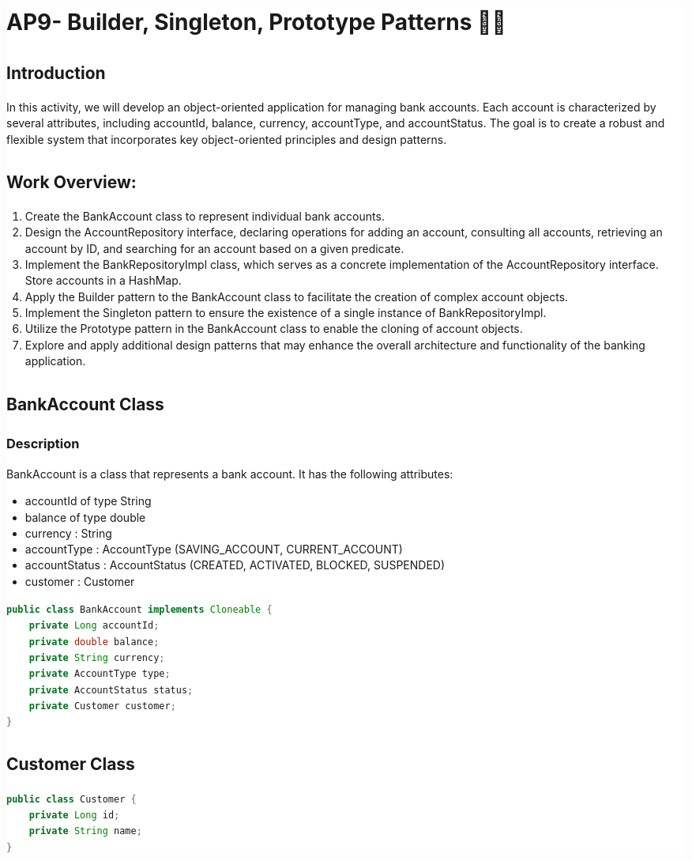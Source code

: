 # AP9- Builder, Singleton, Prototype Patterns 🚀✨
## Introduction
In this activity, we will develop an object-oriented application for managing bank accounts. Each account is characterized by several attributes, including accountId, balance, currency, accountType, and accountStatus. The goal is to create a robust and flexible system that incorporates key object-oriented principles and design patterns.

## Work Overview:

1. Create the BankAccount class to represent individual bank accounts.
2. Design the AccountRepository interface, declaring operations for adding an account, consulting all accounts, retrieving an account by ID, and searching for an account based on a given predicate.
3. Implement the BankRepositoryImpl class, which serves as a concrete implementation of the AccountRepository interface. Store accounts in a HashMap.
4. Apply the Builder pattern to the BankAccount class to facilitate the creation of complex account objects.
5. Implement the Singleton pattern to ensure the existence of a single instance of BankRepositoryImpl.
6. Utilize the Prototype pattern in the BankAccount class to enable the cloning of account objects.
7. Explore and apply additional design patterns that may enhance the overall architecture and functionality of the banking application.

## BankAccount Class
### Description
BankAccount is a class that represents a bank account. It has the following attributes: 
- accountId of type String
- balance of type double
- currency : String
- accountType : AccountType (SAVING_ACCOUNT, CURRENT_ACCOUNT)
- accountStatus : AccountStatus (CREATED, ACTIVATED, BLOCKED, SUSPENDED)
- customer : Customer

```java
public class BankAccount implements Cloneable {
    private Long accountId;
    private double balance;
    private String currency;
    private AccountType type;
    private AccountStatus status;
    private Customer customer;
}
```
## Customer Class
```java
public class Customer {
    private Long id;
    private String name;
}
```
